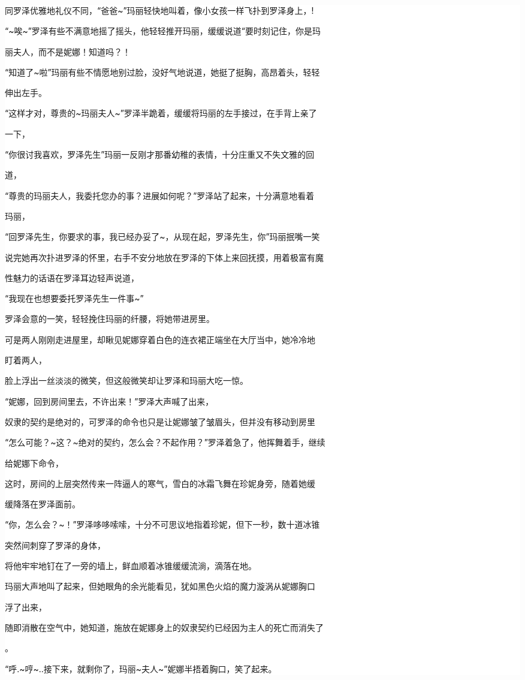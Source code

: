同罗泽优雅地礼仪不同，“爸爸~”玛丽轻快地叫着，像小女孩一样飞扑到罗泽身上，!

“~唉~”罗泽有些不满意地摇了摇头，他轻轻推开玛丽，缓缓说道“要时刻记住，你是玛

丽夫人，而不是妮娜！知道吗？！

“知道了~啦”玛丽有些不情愿地别过脸，没好气地说道，她挺了挺胸，高昂着头，轻轻

伸出左手。

“这样才对，尊贵的~玛丽夫人~”罗泽半跪着，缓缓将玛丽的左手接过，在手背上亲了

一下，

“你很讨我喜欢，罗泽先生”玛丽一反刚才那番幼稚的表情，十分庄重又不失文雅的回

道，

“尊贵的玛丽夫人，我委托您办的事？进展如何呢？”罗泽站了起来，十分满意地看着

玛丽，

“回罗泽先生，你要求的事，我已经办妥了~，从现在起，罗泽先生，你”玛丽抿嘴一笑

说完她再次扑进罗泽的怀里，右手不安分地放在罗泽的下体上来回抚摸，用着极富有魔

性魅力的话语在罗泽耳边轻声说道，

“我现在也想要委托罗泽先生一件事~”

罗泽会意的一笑，轻轻挽住玛丽的纤腰，将她带进房里。

可是两人刚刚走进屋里，却瞅见妮娜穿着白色的连衣裙正端坐在大厅当中，她冷冷地

盯着两人，

脸上浮出一丝淡淡的微笑，但这般微笑却让罗泽和玛丽大吃一惊。

“妮娜，回到房间里去，不许出来！”罗泽大声喊了出来，

奴隶的契约是绝对的，可罗泽的命令也只是让妮娜皱了皱眉头，但并没有移动到房里

“怎么可能？~这？~绝对的契约，怎么会？不起作用？”罗泽着急了，他挥舞着手，继续

给妮娜下命令，

这时，房间的上层突然传来一阵逼人的寒气，雪白的冰霜飞舞在珍妮身旁，随着她缓

缓降落在罗泽面前。

“你，怎么会？~！”罗泽哆哆嗦嗦，十分不可思议地指着珍妮，但下一秒，数十道冰锥

突然间刺穿了罗泽的身体，

将他牢牢地钉在了一旁的墙上，鲜血顺着冰锥缓缓流淌，滴落在地。

玛丽大声地叫了起来，但她眼角的余光能看见，犹如黑色火焰的魔力漩涡从妮娜胸口

浮了出来，

随即消散在空气中，她知道，施放在妮娜身上的奴隶契约已经因为主人的死亡而消失了

。

“呼.~哼~..接下来，就剩你了，玛丽~夫人~”妮娜半捂着胸口，笑了起来。
